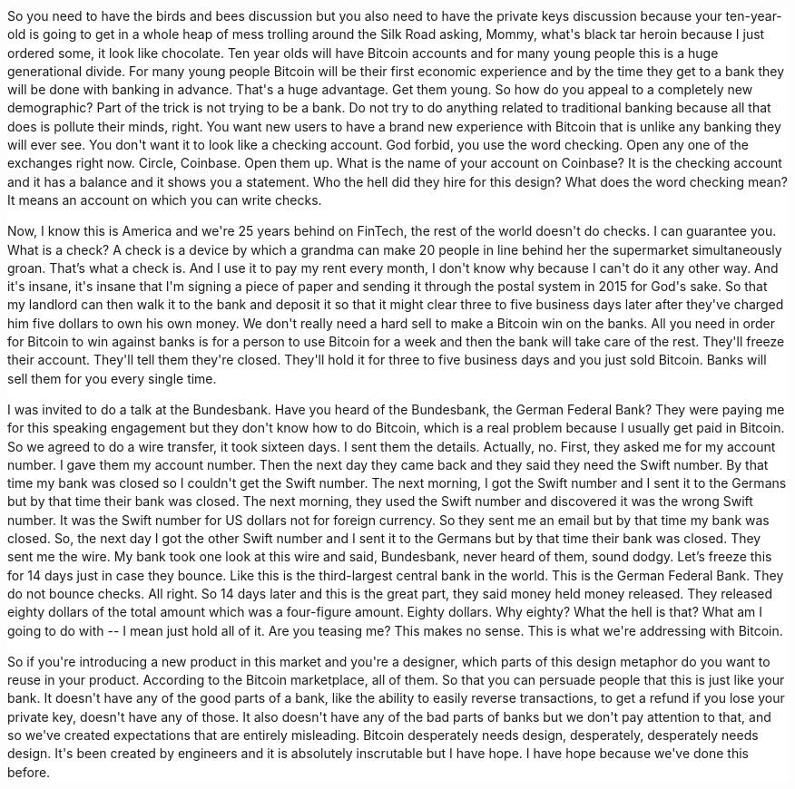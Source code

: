 <p>So you need to have the birds and bees discussion but you also need to have the private keys discussion because your ten-year-old is going to get in a whole heap of mess trolling around the Silk Road asking, Mommy, what's black tar heroin because I just ordered some, it look like chocolate. Ten year olds will have Bitcoin accounts and for many young people this is a huge generational divide. For many young people Bitcoin will be their first economic experience and by the time they get to a bank they will be done with banking in advance. That's a huge advantage. Get them young. So how do you appeal to a completely new demographic? Part of the trick is not trying to be a bank. Do not try to do anything related to traditional banking because all that does is pollute their minds, right. You want new users to have a brand new experience with Bitcoin that is unlike any banking they will ever see. You don't want it to look like a checking account. God forbid, you use the word checking. Open any one of the exchanges right now. Circle, Coinbase. Open them up. What is the name of your account on Coinbase? It is the checking account and it has a balance and it shows you a statement. Who the hell did they hire for this design? What does the word checking mean? It means an account on which you can write checks.</p>
<p>Now, I know this is America and we're 25 years behind on FinTech, the rest of the world doesn't do checks. I can guarantee you. What is a check? A check is a device by which a grandma can make 20 people in line behind her the supermarket simultaneously groan. That&rsquo;s what a check is. And I use it to pay my rent every month, I don't know why because I can't do it any other way. And it's insane, it's insane that I'm signing a piece of paper and sending it through the postal system in 2015 for God's sake. So that my landlord can then walk it to the bank and deposit it so that it might clear three to five business days later after they've charged him five dollars to own his own money. We don't really need a hard sell to make a Bitcoin win on the banks. All you need in order for Bitcoin to win against banks is for a person to use Bitcoin for a week and then the bank will take care of the rest. They'll freeze their account. They'll tell them they're closed. They'll hold it for three to five business days and you just sold Bitcoin. Banks will sell them for you every single time.</p>
<p>I was invited to do a talk at the Bundesbank. Have you heard of the Bundesbank, the German Federal Bank? They were paying me for this speaking engagement but they don't know how to do Bitcoin, which is a real problem because I usually get paid in Bitcoin. So we agreed to do a wire transfer, it took sixteen days. I sent them the details. Actually, no. First, they asked me for my account number. I gave them my account number. Then the next day they came back and they said they need the Swift number. By that time my bank was closed so I couldn't get the Swift number. The next morning, I got the Swift number and I sent it to the Germans but by that time their bank was closed. The next morning, they used the Swift number and discovered it was the wrong Swift number. It was the Swift number for US dollars not for foreign currency. So they sent me an email but by that time my bank was closed. So, the next day I got the other Swift number and I sent it to the Germans but by that time their bank was closed. They sent me the wire. My bank took one look at this wire and said, Bundesbank, never heard of them, sound dodgy. Let&rsquo;s freeze this for 14 days just in case they bounce. Like this is the third-largest central bank in the world. This is the German Federal Bank. They do not bounce checks. All right. So 14 days later and this is the great part, they said money held money released. They released eighty dollars of the total amount which was a four-figure amount. Eighty dollars. Why eighty? What the hell is that? What am I going to do with -- I mean just hold all of it. Are you teasing me? This makes no sense. This is what we're addressing with Bitcoin.</p>
<p>So if you're introducing a new product in this market and you're a designer, which parts of this design metaphor do you want to reuse in your product. According to the Bitcoin marketplace, all of them. So that you can persuade people that this is just like your bank. It doesn't have any of the good parts of a bank, like the ability to easily reverse transactions, to get a refund if you lose your private key, doesn't have any of those. It also doesn't have any of the bad parts of banks but we don't pay attention to that, and so we've created expectations that are entirely misleading. Bitcoin desperately needs design, desperately, desperately needs design. It's been created by engineers and it is absolutely inscrutable but I have hope. I have hope because we've done this before.</p>